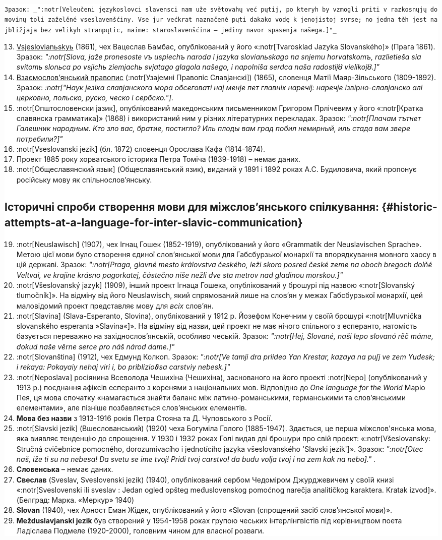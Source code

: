     Зразок: _":notr[Veleučeni językoslovci slavensci nam uže světovahų već pųtij, po kteryh by vzmogli priti v razkosnųjų domovinų toli zaželěné vseslavenšćiny. Vse jur većkrat naznačené pųti dakako vodę k jenojistoj svrse; no jedna těh jest najbližjaja bez velikyh stranpųtic, naime: staroslavenšćina – jediny navor spasenja našega.]"_
13. [Vsjeslovianьskyь][5] (1861), чех Вацеслав Бамбас, опублікований у його «:notr[Tvarosklad Jazyka Slovanského]» (Прага 1861).
    Зразок: _":notr[Slova, jaže pronesoste vъ uspiechъ naroda i jazyka slovianьskago na snjemu horvatskomъ, razlietieša sia svitomь slonьca po vsjichь ziemjachь svjatago glagola našego, i napolniša serdca naša radostijȣ vielikojȣ.]"_
14. [Взаємослов’янський правопис][6] (:notr[Узајемні Правопіс Славјанскі]) (1865), словенця Матії Маяр-Зільського (1809-1892).
    Зразок: _:notr["Наук језіка славјанскога мора обсеговаті нај менје пет главніх наречіј: наречjе ізвірно-славјанско алі церковно, польско, руско, ческо і сербско."]_.
15. :notr[Општословенски јазик], опублікований македонським письменником Григором Прлічевим у його «:notr[Кратка славянска грамматика]» (1868) і використаний ним у різних літературних перекладах. Зразок: _":notr[Плачам тътнет Галешник народным. Кто зло вас, братие, постигло? Иль плоды вам град побил немирный, иль стада вам звере потребили?]"_
16. :notr[Vseslovanski jezik] (бл. 1872) словенця Орослава Кафа (1814-1874).
17. Проект 1885 року хорватського історика Петра Томіча (1839-1918) – немає даних.
18. :notr[Общеславянский язык] (Общеславянський язик), виданий у 1891 і 1892 роках А.С. Будиловича, який пропонує російську мову як спільнослов’янську.

## Історичні спроби створення мови для міжслов’янського спілкування: \{#historic-attempts-at-a-language-for-inter-slavic-communication}

19. :notr[Neuslawisch] (1907), чех Ігнац Гошек (1852-1919), опублікований у його «Grammatik der Neuslavischen Sprache». Метою цієї мови було створення єдиної слов’янської мови для Габсбурзької монархії та впорядкування мовного хаосу в цій державі.
    Зразок: _":notr[Praga, glavné mesto královstva českého, leži skoro posred české zeme na oboch bregoch dolňé Veltvai, ve krajine krásno pagorkatej, částečno niše nežli dve sta metrov nad gladinou morskou.]"_
20. :notr[Všeslovanský jazyk] (1909), інший проект Ігнаца Гошека, опублікований у брошурі під назвою «:notr[Slovanský tlumočník]». На відміну від його Neuslawisch, який спрямований лише на слов’ян у межах Габсбурзької монархії, цей маловідомий проект представляє мову для _всіх_ слов’ян.
21. :notr[Slavina] (Slava-Esperanto, Slovina), опублікований у 1912 р. Йозефом Конечним у своїй брошурі «:notr[Mluvnička slovanského esperanta »Slavina«]». На відміну від назви, цей проект не має нічого спільного з есперанто, натомість базується переважно на західнослов’янській, особливо чеській.
    Зразок: _":notr[Hej, Slované, naši lepo slovanó rěč máme, dokud naše věrne serce pro náš národ dame.]"_
22. :notr[Slovanština] (1912), чех Едмунд Колкоп.
    Зразок: _":notr[Ve tamji dra priideo Yan Krestar, kazaya na puſj ve zem Yudesk; i rekaya: Pokayaiy nehaj viri i, bo priblizioϑsa carstviy nebesk.]"_
23. :notr[Neposlava] росіянина Всеволода Чешихіна (Чешихіна), заснованого на його проекті :notr[Nepo] (опублікований у 1913 р.) поєднання афіксів есперанто з коренями з національних мов. Відповідно до _One language for the World_ Маріо Пея, ця мова спочатку «намагається знайти баланс між латино-романськими, германськими та слов’янськими елементами», але пізніше позбавляється слов’янських елементів.
24. **Мова без назви** з 1913-1916 років Петра Стояна та Д. Чуповського з Росії.
25. :notr[Slavski jezik] (Вшеслованський) (1920) чеха Богуміла Голого (1885-1947). Здається, це перша міжслов'янська мова, яка виявляє тенденцію до спрощення. У 1930 і 1932 роках Голі видав дві брошури про свій проект: «:notr[Všeslovansky: Stručná cvičebnice pomocného, dorozumívacího i jednotícího jazyka všeslovanského 'Slavski jezik']».
    Зразок: _":notr[Otec naš, iže ti su na nebesa! Da svetu se ime tvoj! Pridi tvoj carstvo! da budu volja tvoj i na zem kak na nebo]."_ .
26. **Словенська** – немає даних.
27. **Свеслав** (Sveslav, Sveslovenski jezik) (1940), опублікований сербом Чедоміром Джурджевичем у своїй книзі «:notr[Sveslovenski ili sveslav : Jedan ogled opšteg međuslovenskog pomoćnog narečja analitičkog karaktera. Kratak izvod]». (Белград: Марка. «Меркур» 1940)
28. **Slovan** (1940), чех Арност Еман Жідек, опублікований у його «Slovan (спрощений засіб слов’янської мови)».
29. **Mežduslavjanski jezik** був створений у 1954-1958 роках групою чеських інтерлінгвістів під керівництвом поета Ладіслава Подмеле (1920-2000), головним чином для власної розваги.

[1]: http://miresperanto.narod.ru/o_vseobscem_jazyke/krizhanich.htm
[2]: https://books.google.com/books?id=sYlCAQAAIAAJ
[3]: https://books.google.com/books?id=R29FAAAAYAAJ
[4]: https://books.google.com/books?id=kmYoAQAAMAAJ
[5]: https://books.google.com/books?id=crQsAAAAYAAJ
[6]: https://books.google.com/books?id=oFjWAAAAMAAJ
[7]: http://www.panorama.sk/go/clanky/1431.asp?lang=en&sv=2
[8]: http://www.hanskamp.com/mezhdja/
[9]: http://www.slovio.com/
[10]: http://www.ruskio.com/
[11]: http://web.archive.org/web/20021225182018/www.sweb.cz/slovanic/
[12]: http://www.matica.org/glagolica/
[13]: http://www.geocities.com/proslava/
[14]: http://www.slavsk.com/slavzem/_sgt/m1m3_1.htm
[15]: http://pawel-ciupak.w.interia.pl/jeslov.txt
[16]: http://poliglos.info/lingva/pnsl.php
[17]: http://www.slovio.com/jaz-medjazik/index.html
[18]: http://conlang.wikia.com/wiki/Sojaz
[19]: http://e-novosti.info/forumo/viewtopic.php?t=1450
[20]: http://e-novosti.info/forumo/viewtopic.php?t=2095
[21]: http://e-novosti.info/forumo/viewtopic.php?t=2102
[22]: http://www.network54.com/Forum/183880/thread/1225956242/last-1226258679/Sloviensk+-+grammar
[23]: https://en.wikipedia.org/wiki/User:IJzeren
[24]: https://en.wikipedia.org/wiki/User:Ioannes
[25]: http://steen.free.fr/interslavic/slovianski_2011.html
[26]: http://web.archive.org/web/20070514100907/http://www.langmaker.com/db/User:Gabriel_Svoboda/Slovianski-P
[27]: http://steen.free.fr/interslavic/slovianski_2006.html
[28]: http://web.archive.org/web/20070302060228/http://www.langmaker.com/db/User:Gabriel_Svoboda/GS-Slovianski
[29]: http://web.archive.org/web/20070228130533/http://www.langmaker.com/db/User:Iopq/Slovjanskaj
[30]: http://garshin.ru/linguistics/model/panlangs/pan-slavic.html
[31]: http://e-novosti.info/forumo/viewtopic.php?t=3645
[32]: http://newidentity.clanweb.cz/aboutis.html
[33]: http://conlang.wikia.com/wiki/Rozumio
[34]: http://slovioski.wikia.com/wiki/Slovioski
[35]: http://conlang.wikia.com/wiki/Slavski_jezik
[36]: http://www.conlanger.fora.pl/conlangi,2/pid-inosloviansk,1979.html
[37]: http://lingvoforum.net/index.php/topic,20177.0.html
[38]: https://sites.google.com/site/novoslovienskij/
[39]: http://www.slavic-unity.glavo.net/viewtopic.php?f=69&t=1912
[40]: http://www.conlanger.fora.pl/conlangi,2/witam-i-prezentuje-prosty-pomocniczy-jezyk-slowianski,2114.html
[41]: ../simple-grammar/index.md
[42]: https://groups.google.be/group/bablo/browse_thread/thread/f7d2b1f92edf4de5
[43]: http://www.scribd.com/doc/38189812/Prostoslovjanski-Jazik
[44]: http://www.rusanto.com/
[45]: http://slovko.com/
[46]: ./index.html
[47]: ../vocabulary/flavourisation.md
[48]: http://lingvowiki.info/w/%D0%92%D0%B5%D0%BD%D0%B5%D0%B4%D1%87%D0%B8%D0%BD%D0%B0
[49]: http://vk.com/club40701339
[50]: http://nowoslownica.tk/
[51]: https://conlang.fandom.com/wiki/Novoslavski
[52]: https://wiki.lingvoforum.net/wiki/index.php/%D0%A3%D1%87%D0%B0%D1%81%D1%82%D0%BD%D0%B8%D0%BA:Hellerick/Slovenska_nova_lingvafranka
[53]: ../misc/numbers-1-10.md
[54]: ../misc/pan-slavic-relay.md
[55]: http://steen.free.fr/interslavic/publications.html